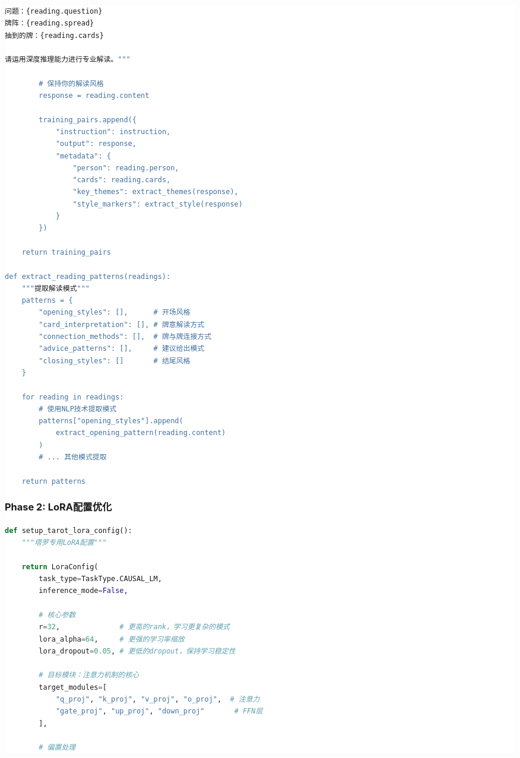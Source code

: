 ```python
问题：{reading.question}
牌阵：{reading.spread}
抽到的牌：{reading.cards}

请运用深度推理能力进行专业解读。"""

        # 保持你的解读风格
        response = reading.content
        
        training_pairs.append({
            "instruction": instruction,
            "output": response,
            "metadata": {
                "person": reading.person,
                "cards": reading.cards,
                "key_themes": extract_themes(response),
                "style_markers": extract_style(response)
            }
        })
    
    return training_pairs

def extract_reading_patterns(readings):
    """提取解读模式"""
    patterns = {
        "opening_styles": [],      # 开场风格
        "card_interpretation": [], # 牌意解读方式
        "connection_methods": [],  # 牌与牌连接方式
        "advice_patterns": [],     # 建议给出模式
        "closing_styles": []       # 结尾风格
    }
    
    for reading in readings:
        # 使用NLP技术提取模式
        patterns["opening_styles"].append(
            extract_opening_pattern(reading.content)
        )
        # ... 其他模式提取
    
    return patterns
```

### Phase 2: LoRA配置优化
```python
def setup_tarot_lora_config():
    """塔罗专用LoRA配置"""
    
    return LoraConfig(
        task_type=TaskType.CAUSAL_LM,
        inference_mode=False,
        
        # 核心参数
        r=32,              # 更高的rank，学习更复杂的模式
        lora_alpha=64,     # 更强的学习率缩放
        lora_dropout=0.05, # 更低的dropout，保持学习稳定性
        
        # 目标模块：注意力机制的核心
        target_modules=[
            "q_proj", "k_proj", "v_proj", "o_proj",  # 注意力
            "gate_proj", "up_proj", "down_proj"       # FFN层
        ],
        
        # 偏置处理
```